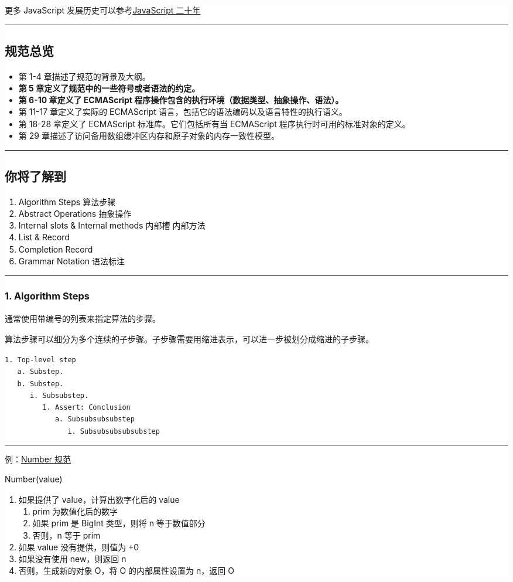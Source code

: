 更多 JavaScript 发展历史可以参考[JavaScript 二十年](https://github.com/doodlewind/jshistory-cn)



---

## 规范总览

- 第 1-4 章描述了规范的背景及大纲。
- **第 5 章定义了规范中的一些符号或者语法的约定。**
- **第 6-10 章定义了 ECMAScript 程序操作包含的执行环境（数据类型、抽象操作、语法）。**
- 第 11-17 章定义了实际的 ECMAScript 语言，包括它的语法编码以及语言特性的执行语义。
- 第 18-28 章定义了 ECMAScript 标准库。它们包括所有当 ECMAScript 程序执行时可用的标准对象的定义。
- 第 29 章描述了访问备用数组缓冲区内存和原子对象的内存一致性模型。



---

## 你将了解到

1. Algorithm Steps 算法步骤
2. Abstract Operations 抽象操作
3. Internal slots & Internal methods 内部槽 内部方法
4. List & Record
5. Completion Record
6. Grammar Notation 语法标注



---

### 1. Algorithm Steps

通常使用带编号的列表来指定算法的步骤。

算法步骤可以细分为多个连续的子步骤。子步骤需要用缩进表示，可以进一步被划分成缩进的子步骤。

```
1. Top-level step
   a. Substep.
   b. Substep.
      i. Subsubstep.
         1. Assert: Conclusion
            a. Subsubsubsubstep
               i. Subsubsubsubsubstep
```



---

例：[Number 规范](https://tc39.es/ecma262/#sec-number-constructor-number-value)

Number(value)

1. 如果提供了 value，计算出数字化后的 value
   1. prim 为数值化后的数字
   2. 如果 prim 是 BigInt 类型，则将 n 等于数值部分
   3. 否则，n 等于 prim
2. 如果 value 没有提供，则值为 +0
3. 如果没有使用 new，则返回 n
4. 否则，生成新的对象 O，将 O 的内部属性设置为 n，返回 O
